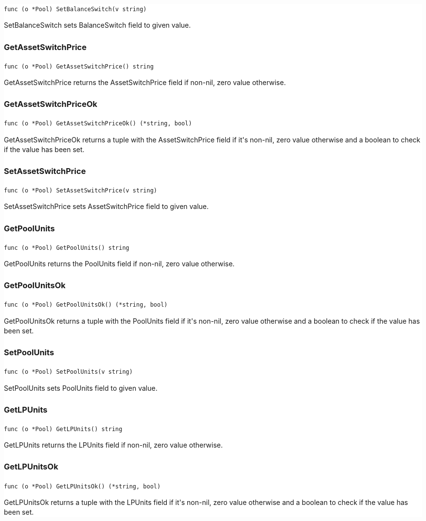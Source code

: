 `func (o *Pool) SetBalanceSwitch(v string)`

SetBalanceSwitch sets BalanceSwitch field to given value.


### GetAssetSwitchPrice

`func (o *Pool) GetAssetSwitchPrice() string`

GetAssetSwitchPrice returns the AssetSwitchPrice field if non-nil, zero value otherwise.

### GetAssetSwitchPriceOk

`func (o *Pool) GetAssetSwitchPriceOk() (*string, bool)`

GetAssetSwitchPriceOk returns a tuple with the AssetSwitchPrice field if it's non-nil, zero value otherwise
and a boolean to check if the value has been set.

### SetAssetSwitchPrice

`func (o *Pool) SetAssetSwitchPrice(v string)`

SetAssetSwitchPrice sets AssetSwitchPrice field to given value.


### GetPoolUnits

`func (o *Pool) GetPoolUnits() string`

GetPoolUnits returns the PoolUnits field if non-nil, zero value otherwise.

### GetPoolUnitsOk

`func (o *Pool) GetPoolUnitsOk() (*string, bool)`

GetPoolUnitsOk returns a tuple with the PoolUnits field if it's non-nil, zero value otherwise
and a boolean to check if the value has been set.

### SetPoolUnits

`func (o *Pool) SetPoolUnits(v string)`

SetPoolUnits sets PoolUnits field to given value.


### GetLPUnits

`func (o *Pool) GetLPUnits() string`

GetLPUnits returns the LPUnits field if non-nil, zero value otherwise.

### GetLPUnitsOk

`func (o *Pool) GetLPUnitsOk() (*string, bool)`

GetLPUnitsOk returns a tuple with the LPUnits field if it's non-nil, zero value otherwise
and a boolean to check if the value has been set.

